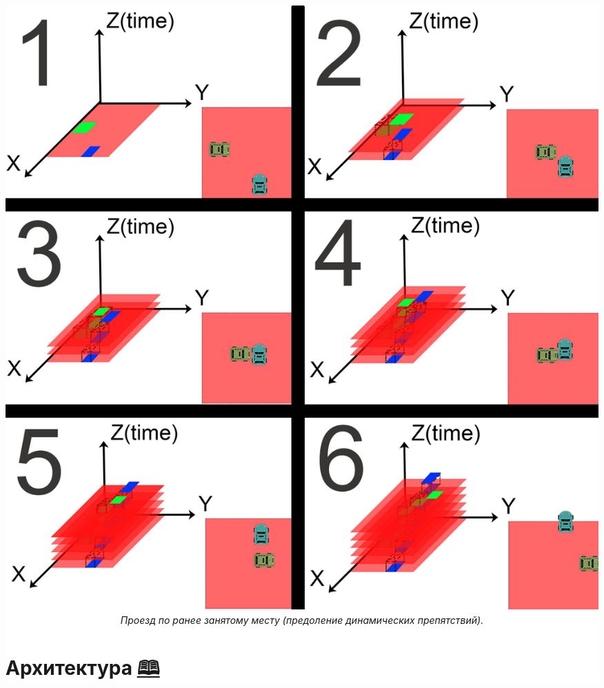 <center><img src="_readme/russian/animation_storage_footprints_2_machine.jpg" /></center>
<center><i>Проезд по ранее занятому месту (предоление динамических препятствий).</i></center>



# <a name="uKQJUz"> Архитектура</a> [🕮](#coderzanie)
